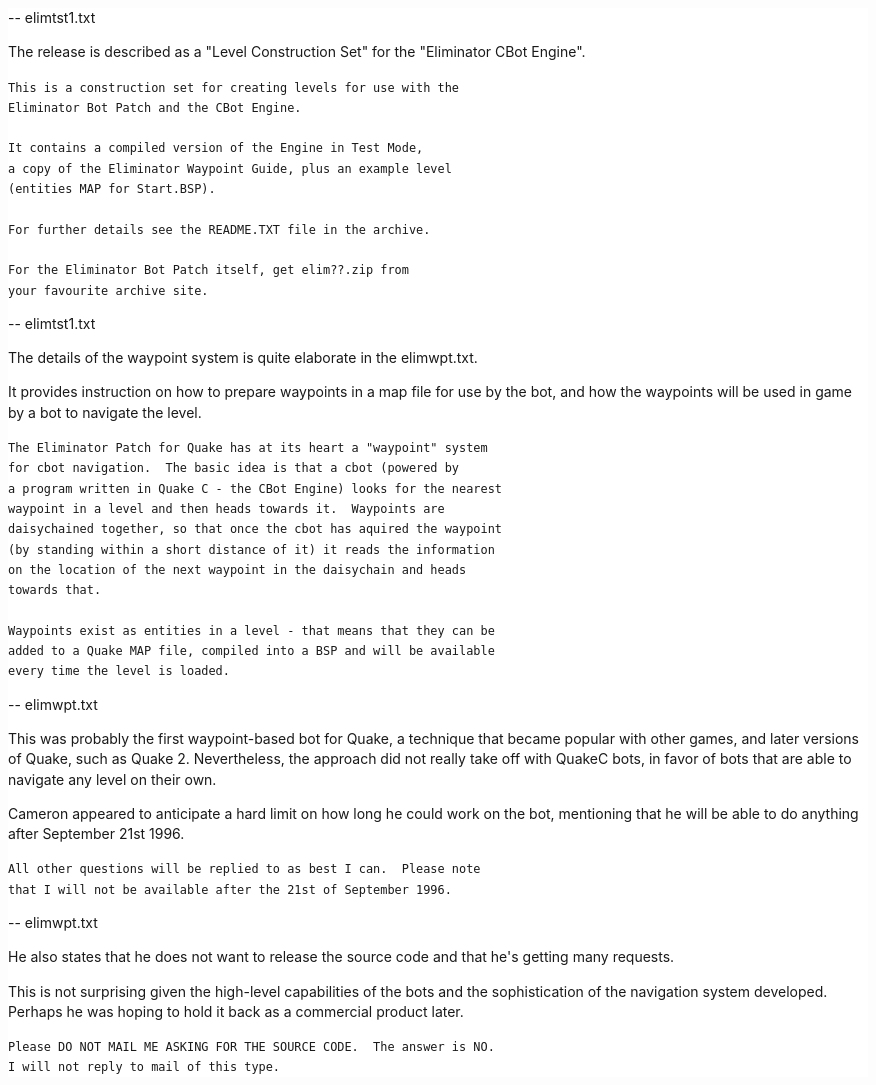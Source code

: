 -- elimtst1.txt

The release is described as a "Level Construction Set" for the "Eliminator CBot Engine".

	This is a construction set for creating levels for use with the
	Eliminator Bot Patch and the CBot Engine.

	It contains a compiled version of the Engine in Test Mode,
	a copy of the Eliminator Waypoint Guide, plus an example level
	(entities MAP for Start.BSP).

	For further details see the README.TXT file in the archive.

	For the Eliminator Bot Patch itself, get elim??.zip from
	your favourite archive site.

-- elimtst1.txt

The details of the waypoint system is quite elaborate in the elimwpt.txt.

It provides instruction on how to prepare waypoints in a map file for use by the bot, and how the waypoints will be used in game by a bot to navigate the level.


	The Eliminator Patch for Quake has at its heart a "waypoint" system
	for cbot navigation.  The basic idea is that a cbot (powered by
	a program written in Quake C - the CBot Engine) looks for the nearest
	waypoint in a level and then heads towards it.  Waypoints are
	daisychained together, so that once the cbot has aquired the waypoint
	(by standing within a short distance of it) it reads the information
	on the location of the next waypoint in the daisychain and heads
	towards that.

	Waypoints exist as entities in a level - that means that they can be
	added to a Quake MAP file, compiled into a BSP and will be available
	every time the level is loaded.

-- elimwpt.txt

This was probably the first waypoint-based bot for Quake, a technique that became popular with other games, and later versions of Quake, such as Quake 2. Nevertheless, the approach did not really take off with QuakeC bots, in favor of bots that are able to navigate any level on their own.

Cameron appeared to anticipate a hard limit on how long he could work on the bot, mentioning that he will be able to do anything after September 21st 1996.

	All other questions will be replied to as best I can.  Please note
	that I will not be available after the 21st of September 1996.

-- elimwpt.txt

He also states that he does not want to release the source code and that he's getting many requests.

This is not surprising given the high-level capabilities of the bots and the sophistication of the navigation system developed. Perhaps he was hoping to hold it back as a commercial product later.

	Please DO NOT MAIL ME ASKING FOR THE SOURCE CODE.  The answer is NO.
	I will not reply to mail of this type.
